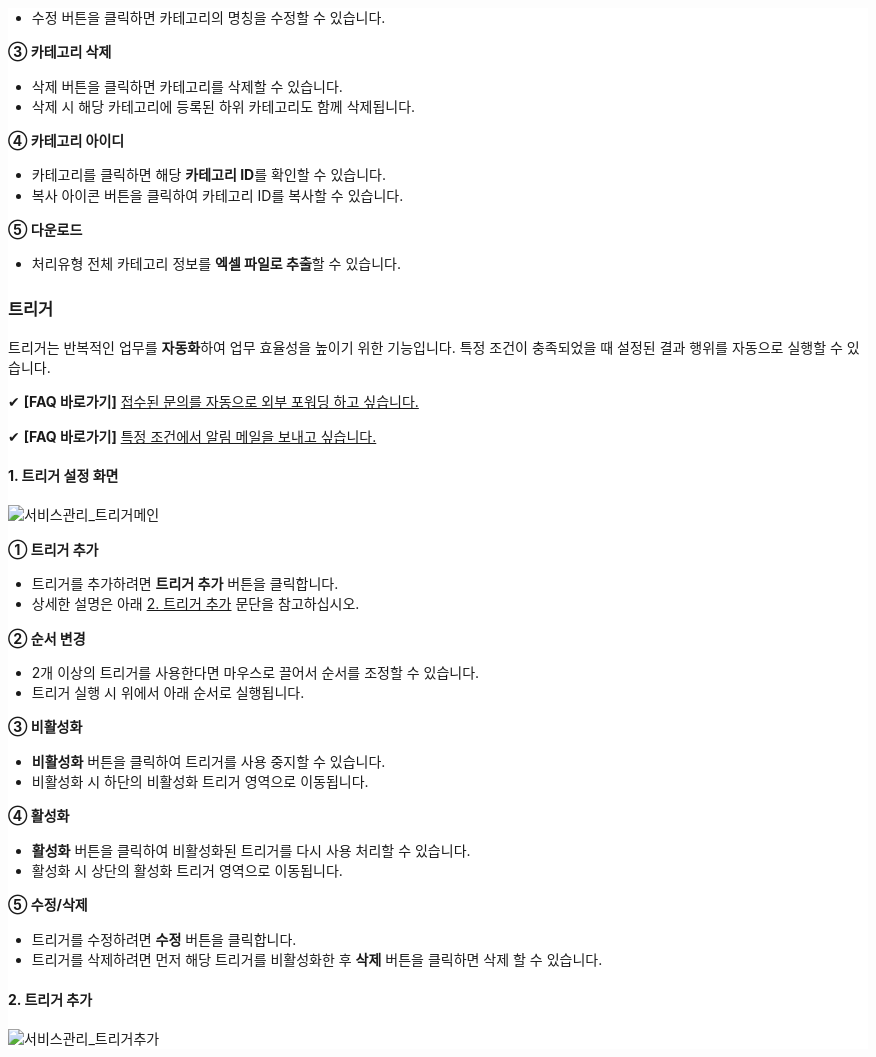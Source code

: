 - 수정 버튼을 클릭하면 카테고리의 명칭을 수정할 수 있습니다.

**③ 카테고리 삭제**

- 삭제 버튼을 클릭하면 카테고리를 삭제할 수 있습니다.
- 삭제 시 해당 카테고리에 등록된 하위 카테고리도 함께 삭제됩니다.

**④ 카테고리 아이디**

- 카테고리를 클릭하면 해당 **카테고리 ID**를 확인할 수 있습니다.
- 복사 아이콘 버튼을 클릭하여 카테고리 ID를 복사할 수 있습니다.

**⑤ 다운로드**

- 처리유형 전체 카테고리 정보를 **엑셀 파일로 추출**할 수 있습니다.

<div id="trigger_link"></div>

### 트리거

트리거는 반복적인 업무를 **자동화**하여 업무 효율성을 높이기 위한 기능입니다. 특정 조건이 충족되었을 때 설정된 결과 행위를 자동으로 실행할 수 있습니다.

✔ **\[FAQ 바로가기]** [접수된 문의를 자동으로 외부 포워딩 하고 싶습니다.](https://nhn-contact.oc.nhncloud.com/oc/hc/article/43/)

✔ **\[FAQ 바로가기]** [특정 조건에서 알림 메일을 보내고 싶습니다.](https://nhn-contact.oc.nhncloud.com/oc/hc/article/42/)

#### 1. 트리거 설정 화면

![서비스관리_트리거메인](https://static.toastoven.net/prod_contact_center/OC3.0/kr/online-contact-guide-service-management_img0090.png)

**① 트리거 추가**

- 트리거를 추가하려면 **트리거 추가** 버튼을 클릭합니다.
- 상세한 설명은 아래 [2. 트리거 추가](#trigger_add_link) 문단을 참고하십시오.

**② 순서 변경**

- 2개 이상의 트리거를 사용한다면 마우스로 끌어서 순서를 조정할 수 있습니다.
- 트리거 실행 시 위에서 아래 순서로 실행됩니다.

**③ 비활성화**

- **비활성화** 버튼을 클릭하여 트리거를 사용 중지할 수 있습니다.
- 비활성화 시 하단의 비활성화 트리거 영역으로 이동됩니다.

**④ 활성화**

- **활성화** 버튼을 클릭하여 비활성화된 트리거를 다시 사용 처리할 수 있습니다. 
- 활성화 시 상단의 활성화 트리거 영역으로 이동됩니다.

**⑤ 수정/삭제**

- 트리거를 수정하려면 **수정** 버튼을 클릭합니다.
- 트리거를 삭제하려면 먼저 해당 트리거를 비활성화한 후 **삭제** 버튼을 클릭하면 삭제 할 수 있습니다.

<div id = "trigger_add_link"></div>

#### 2. 트리거 추가

![서비스관리_트리거추가](https://static.toastoven.net/prod_contact_center/OC3.0/kr/online-contact-guide-service-management_img0100.png)
